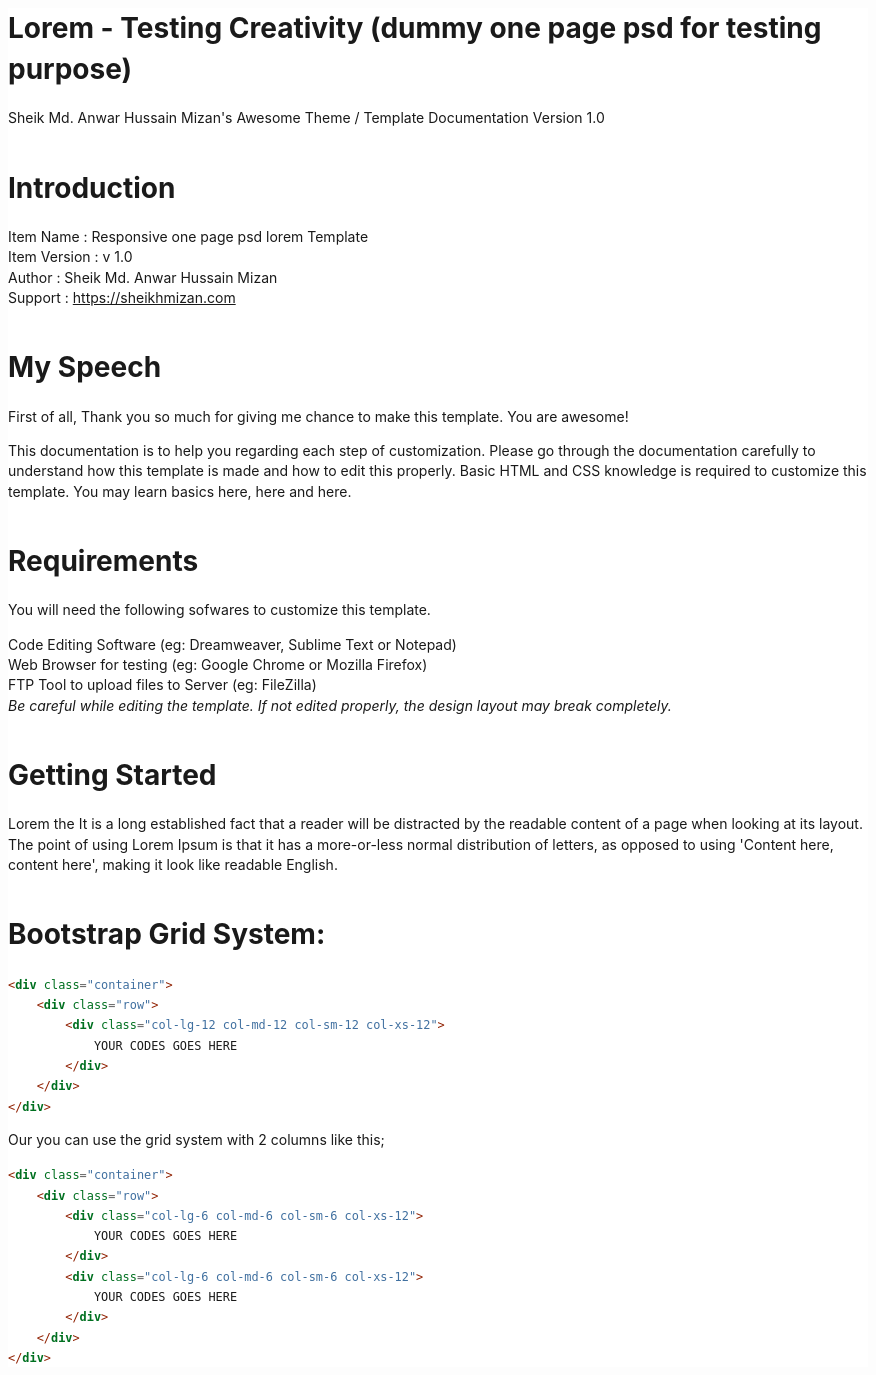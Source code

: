 # Lorem - Testing Creativity (dummy one page psd for testing purpose)
Sheik Md. Anwar Hussain Mizan's Awesome Theme / Template Documentation Version 1.0

# Introduction
Item Name : Responsive one page psd lorem Template  <br>
Item Version : v 1.0 <br>
Author : Sheik Md. Anwar Hussain Mizan <br>
Support : https://sheikhmizan.com <br>

# My Speech
First of all, Thank you so much for giving me chance to make this template. You are awesome!

This documentation is to help you regarding each step of customization. Please go through the documentation carefully to understand how this template is made and how to edit this properly. Basic HTML and CSS knowledge is required to customize this template. You may learn basics here, here and here.

# Requirements
You will need the following sofwares to customize this template.<br>

Code Editing Software (eg: Dreamweaver, Sublime Text or Notepad)<br>
Web Browser for testing (eg: Google Chrome or Mozilla Firefox)<br>
FTP Tool to upload files to Server (eg: FileZilla)<br>
<i>Be careful while editing the template. If not edited properly, the design layout may break completely.</i> <br>

# Getting Started
Lorem the It is a long established fact that a reader will be distracted by the readable content of a page when looking at its layout. The point of using Lorem Ipsum is that it has a more-or-less normal distribution of letters, as opposed to using 'Content here, content here', making it look like readable English.

# Bootstrap Grid System:
```HTML
<div class="container">
    <div class="row">
        <div class="col-lg-12 col-md-12 col-sm-12 col-xs-12">
            YOUR CODES GOES HERE
        </div>
    </div>
</div>
```

Our you can use the grid system with 2 columns like this;

```HTML
<div class="container">
    <div class="row">
        <div class="col-lg-6 col-md-6 col-sm-6 col-xs-12">
            YOUR CODES GOES HERE
        </div>
        <div class="col-lg-6 col-md-6 col-sm-6 col-xs-12">
            YOUR CODES GOES HERE
        </div>
    </div>
</div>
```
